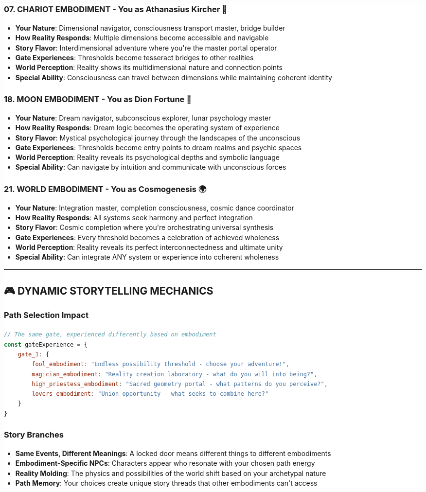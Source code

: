 ### **07. CHARIOT EMBODIMENT - You as Athanasius Kircher** 🌉
- **Your Nature**: Dimensional navigator, consciousness transport master, bridge builder
- **How Reality Responds**: Multiple dimensions become accessible and navigable
- **Story Flavor**: Interdimensional adventure where you're the master portal operator
- **Gate Experiences**: Thresholds become tesseract bridges to other realities
- **World Perception**: Reality shows its multidimensional nature and connection points
- **Special Ability**: Consciousness can travel between dimensions while maintaining coherent identity

### **18. MOON EMBODIMENT - You as Dion Fortune** 🌙
- **Your Nature**: Dream navigator, subconscious explorer, lunar psychology master
- **How Reality Responds**: Dream logic becomes the operating system of experience
- **Story Flavor**: Mystical psychological journey through the landscapes of the unconscious
- **Gate Experiences**: Thresholds become entry points to dream realms and psychic spaces
- **World Perception**: Reality reveals its psychological depths and symbolic language
- **Special Ability**: Can navigate by intuition and communicate with unconscious forces

### **21. WORLD EMBODIMENT - You as Cosmogenesis** 🌍
- **Your Nature**: Integration master, completion consciousness, cosmic dance coordinator
- **How Reality Responds**: All systems seek harmony and perfect integration
- **Story Flavor**: Cosmic completion where you're orchestrating universal synthesis
- **Gate Experiences**: Every threshold becomes a celebration of achieved wholeness
- **World Perception**: Reality reveals its perfect interconnectedness and ultimate unity
- **Special Ability**: Can integrate ANY system or experience into coherent wholeness

---

## 🎮 DYNAMIC STORYTELLING MECHANICS

### **Path Selection Impact**
```javascript
// The same gate, experienced differently based on embodiment
const gateExperience = {
    gate_1: {
        fool_embodiment: "Endless possibility threshold - choose your adventure!",
        magician_embodiment: "Reality creation laboratory - what do you will into being?", 
        high_priestess_embodiment: "Sacred geometry portal - what patterns do you perceive?",
        lovers_embodiment: "Union opportunity - what seeks to combine here?"
    }
}
```

### **Story Branches**
- **Same Events, Different Meanings**: A locked door means different things to different embodiments
- **Embodiment-Specific NPCs**: Characters appear who resonate with your chosen path energy
- **Reality Molding**: The physics and possibilities of the world shift based on your archetypal nature
- **Path Memory**: Your choices create unique story threads that other embodiments can't access

